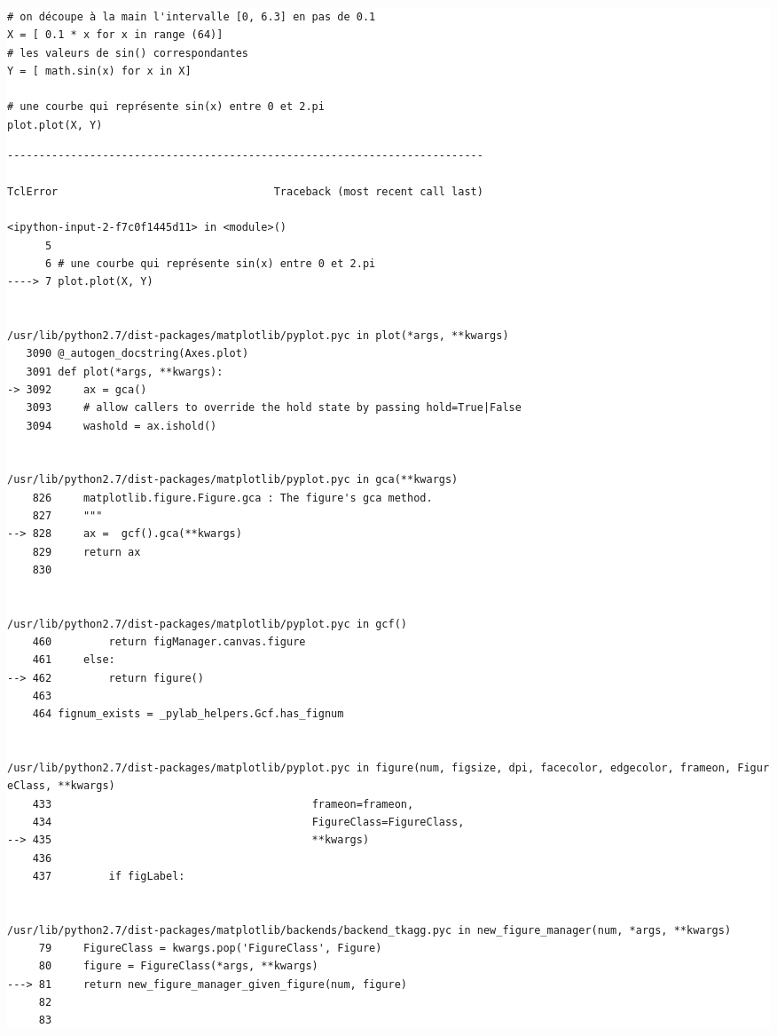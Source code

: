 ```
# on découpe à la main l'intervalle [0, 6.3] en pas de 0.1
X = [ 0.1 * x for x in range (64)]
# les valeurs de sin() correspondantes
Y = [ math.sin(x) for x in X]

# une courbe qui représente sin(x) entre 0 et 2.pi
plot.plot(X, Y)
```


    ---------------------------------------------------------------------------

    TclError                                  Traceback (most recent call last)

    <ipython-input-2-f7c0f1445d11> in <module>()
          5 
          6 # une courbe qui représente sin(x) entre 0 et 2.pi
    ----> 7 plot.plot(X, Y)
    

    /usr/lib/python2.7/dist-packages/matplotlib/pyplot.pyc in plot(*args, **kwargs)
       3090 @_autogen_docstring(Axes.plot)
       3091 def plot(*args, **kwargs):
    -> 3092     ax = gca()
       3093     # allow callers to override the hold state by passing hold=True|False
       3094     washold = ax.ishold()


    /usr/lib/python2.7/dist-packages/matplotlib/pyplot.pyc in gca(**kwargs)
        826     matplotlib.figure.Figure.gca : The figure's gca method.
        827     """
    --> 828     ax =  gcf().gca(**kwargs)
        829     return ax
        830 


    /usr/lib/python2.7/dist-packages/matplotlib/pyplot.pyc in gcf()
        460         return figManager.canvas.figure
        461     else:
    --> 462         return figure()
        463 
        464 fignum_exists = _pylab_helpers.Gcf.has_fignum


    /usr/lib/python2.7/dist-packages/matplotlib/pyplot.pyc in figure(num, figsize, dpi, facecolor, edgecolor, frameon, FigureClass, **kwargs)
        433                                         frameon=frameon,
        434                                         FigureClass=FigureClass,
    --> 435                                         **kwargs)
        436 
        437         if figLabel:


    /usr/lib/python2.7/dist-packages/matplotlib/backends/backend_tkagg.pyc in new_figure_manager(num, *args, **kwargs)
         79     FigureClass = kwargs.pop('FigureClass', Figure)
         80     figure = FigureClass(*args, **kwargs)
    ---> 81     return new_figure_manager_given_figure(num, figure)
         82 
         83 
